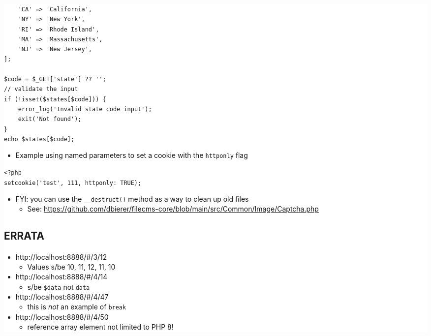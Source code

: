 ```
	'CA' => 'California',
	'NY' => 'New York',
	'RI' => 'Rhode Island',
	'MA' => 'Massachusetts',
	'NJ' => 'New Jersey',
];

$code = $_GET['state'] ?? '';
// validate the input
if (!isset($states[$code])) {
	error_log('Invalid state code input');
	exit('Not found');
}
echo $states[$code];
```
* Example using named parameters to set a cookie with the `httponly` flag
```
<?php
setcookie('test', 111, httponly: TRUE);
```
* FYI: you can use the `__destruct()` method as a way to clean up old files
  * See: https://github.com/dbierer/filecms-core/blob/main/src/Common/Image/Captcha.php

## ERRATA
* http://localhost:8888/#/3/12
  * Values s/be 10, 11, 12, 11, 10
* http://localhost:8888/#/4/14
  * s/be `$data` not `data`
* http://localhost:8888/#/4/47
  * this is *not* an example of `break`
* http://localhost:8888/#/4/50
  * reference array element not limited to PHP 8!
